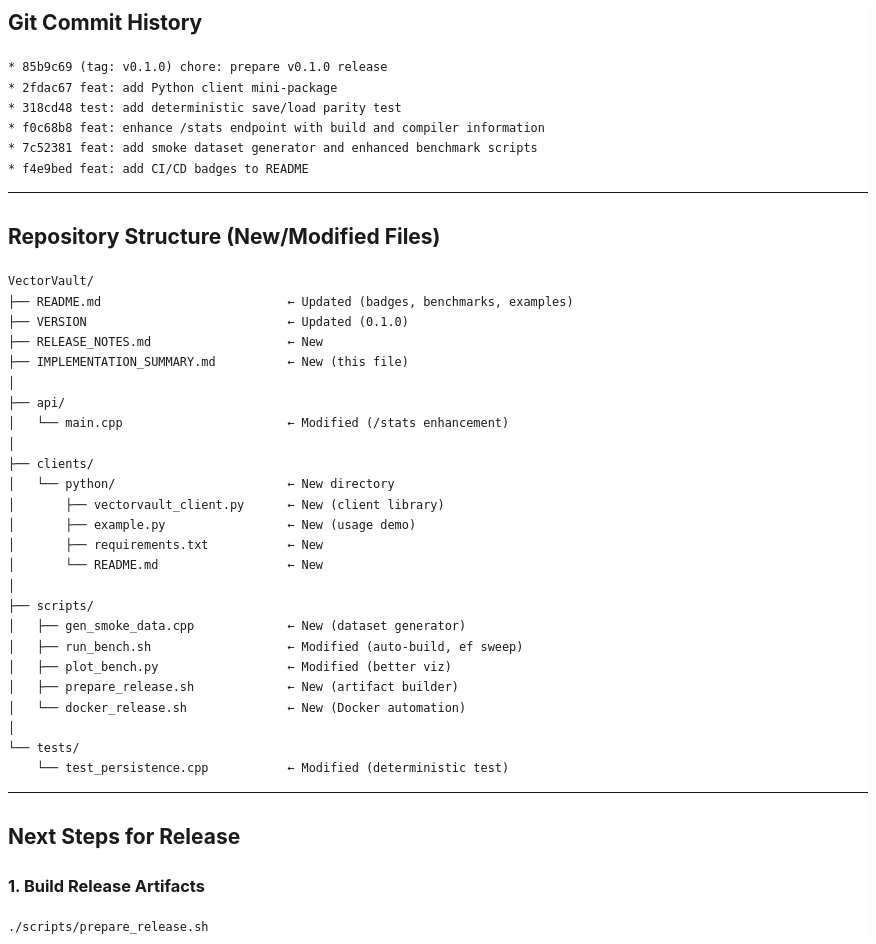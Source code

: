 
## Git Commit History

```
* 85b9c69 (tag: v0.1.0) chore: prepare v0.1.0 release
* 2fdac67 feat: add Python client mini-package
* 318cd48 test: add deterministic save/load parity test
* f0c68b8 feat: enhance /stats endpoint with build and compiler information
* 7c52381 feat: add smoke dataset generator and enhanced benchmark scripts
* f4e9bed feat: add CI/CD badges to README
```

---

## Repository Structure (New/Modified Files)

```
VectorVault/
├── README.md                          ← Updated (badges, benchmarks, examples)
├── VERSION                            ← Updated (0.1.0)
├── RELEASE_NOTES.md                   ← New
├── IMPLEMENTATION_SUMMARY.md          ← New (this file)
│
├── api/
│   └── main.cpp                       ← Modified (/stats enhancement)
│
├── clients/
│   └── python/                        ← New directory
│       ├── vectorvault_client.py      ← New (client library)
│       ├── example.py                 ← New (usage demo)
│       ├── requirements.txt           ← New
│       └── README.md                  ← New
│
├── scripts/
│   ├── gen_smoke_data.cpp             ← New (dataset generator)
│   ├── run_bench.sh                   ← Modified (auto-build, ef sweep)
│   ├── plot_bench.py                  ← Modified (better viz)
│   ├── prepare_release.sh             ← New (artifact builder)
│   └── docker_release.sh              ← New (Docker automation)
│
└── tests/
    └── test_persistence.cpp           ← Modified (deterministic test)
```

---

## Next Steps for Release

### 1. Build Release Artifacts

```bash
./scripts/prepare_release.sh
```
